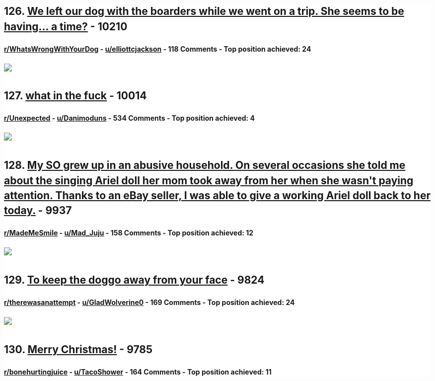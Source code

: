 ## 126. [We left our dog with the boarders while we went on a trip. She seems to be having... a time?](http://reddit.com/r/WhatsWrongWithYourDog/comments/zg9xsh/we_left_our_dog_with_the_boarders_while_we_went/) - 10210
#### [r/WhatsWrongWithYourDog](http://reddit.com/r/WhatsWrongWithYourDog) - [u/elliottcjackson](http://reddit.com/u/elliottcjackson) - 118 Comments - Top position achieved: 24

<a href="https://i.imgur.com/jaSf8dQ.jpg"><img src="https://b.thumbs.redditmedia.com/1kNxg2crh7IXdQa2FPJS1KRXeWfYTn_dL25kj4v4W9Q.jpg"></img></a>

## 127. [what in the fuck](http://reddit.com/r/Unexpected/comments/zgd3uu/what_in_the_fuck/) - 10014
#### [r/Unexpected](http://reddit.com/r/Unexpected) - [u/Danimoduns](http://reddit.com/u/Danimoduns) - 534 Comments - Top position achieved: 4

<a href="https://v.redd.it/12scsv9gxq4a1"><img src="https://b.thumbs.redditmedia.com/nSqjnpvN-M3msoqPDojMu-auKicKhOCgnnmk7RAEByc.jpg"></img></a>

## 128. [My SO grew up in an abusive household. On several occasions she told me about the singing Ariel doll her mom took away from her when she wasn't paying attention. Thanks to an eBay seller, I was able to give a working Ariel doll back to her today.](http://reddit.com/r/MadeMeSmile/comments/zgggud/my_so_grew_up_in_an_abusive_household_on_several/) - 9937
#### [r/MadeMeSmile](http://reddit.com/r/MadeMeSmile) - [u/Mad_Juju](http://reddit.com/u/Mad_Juju) - 158 Comments - Top position achieved: 12

<a href="https://i.imgur.com/MsoTc8h.jpg"><img src="https://b.thumbs.redditmedia.com/7eQVxK3S51aHG_qxKeOGEnAeTOpIE7kdQ9RULru-0Yo.jpg"></img></a>

## 129. [To keep the doggo away from your face](http://reddit.com/r/therewasanattempt/comments/zfxj7w/to_keep_the_doggo_away_from_your_face/) - 9824
#### [r/therewasanattempt](http://reddit.com/r/therewasanattempt) - [u/GladWolverine0](http://reddit.com/u/GladWolverine0) - 169 Comments - Top position achieved: 24

<a href="https://v.redd.it/b91hecnnlp4a1"><img src="https://b.thumbs.redditmedia.com/ygib5aohfJB924J9VSpscwsuYRTVKFsBU9yit1s_qss.jpg"></img></a>

## 130. [Merry Christmas!](http://reddit.com/r/bonehurtingjuice/comments/zgfovh/merry_christmas/) - 9785
#### [r/bonehurtingjuice](http://reddit.com/r/bonehurtingjuice) - [u/TacoShower](http://reddit.com/u/TacoShower) - 164 Comments - Top position achieved: 11
